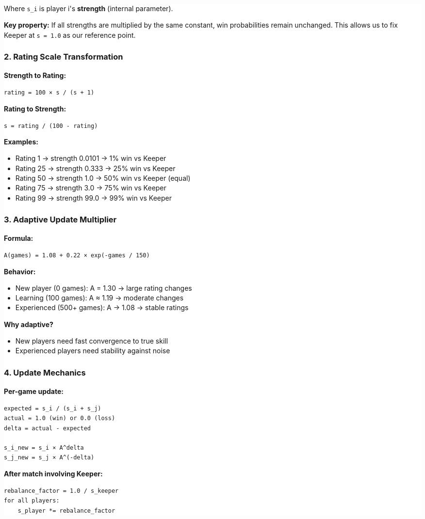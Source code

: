 Where `s_i` is player i's **strength** (internal parameter).

**Key property:** If all strengths are multiplied by the same constant, win probabilities remain unchanged. This allows us to fix Keeper at `s = 1.0` as our reference point.

### 2. Rating Scale Transformation

**Strength to Rating:**
```
rating = 100 × s / (s + 1)
```

**Rating to Strength:**
```
s = rating / (100 - rating)
```

**Examples:**
- Rating 1 → strength 0.0101 → 1% win vs Keeper
- Rating 25 → strength 0.333 → 25% win vs Keeper
- Rating 50 → strength 1.0 → 50% win vs Keeper (equal)
- Rating 75 → strength 3.0 → 75% win vs Keeper
- Rating 99 → strength 99.0 → 99% win vs Keeper

### 3. Adaptive Update Multiplier

**Formula:**
```
A(games) = 1.08 + 0.22 × exp(-games / 150)
```

**Behavior:**
- New player (0 games): A = 1.30 → large rating changes
- Learning (100 games): A ≈ 1.19 → moderate changes
- Experienced (500+ games): A → 1.08 → stable ratings

**Why adaptive?**
- New players need fast convergence to true skill
- Experienced players need stability against noise

### 4. Update Mechanics

**Per-game update:**
```
expected = s_i / (s_i + s_j)
actual = 1.0 (win) or 0.0 (loss)
delta = actual - expected

s_i_new = s_i × A^delta
s_j_new = s_j × A^(-delta)
```

**After match involving Keeper:**
```
rebalance_factor = 1.0 / s_keeper
for all players:
    s_player *= rebalance_factor
```
